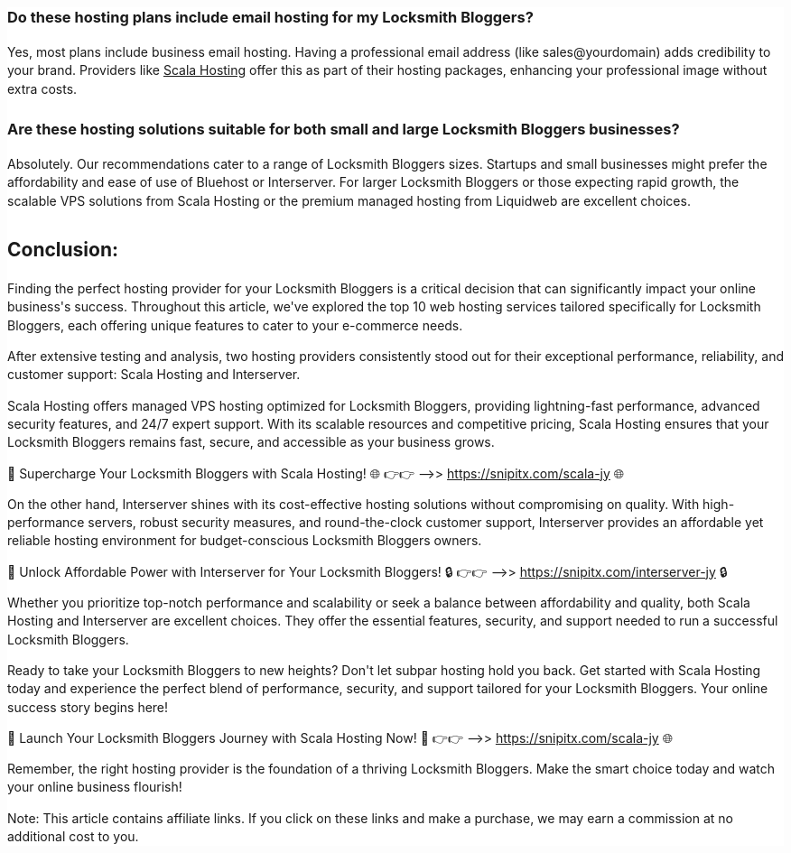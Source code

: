 ### Do these hosting plans include email hosting for my Locksmith Bloggers? 
Yes, most plans include business email hosting. Having a professional email address (like sales@yourdomain) adds credibility to your brand. Providers like [Scala Hosting](https://snipitx.com/scala-jy) offer this as part of their hosting packages, enhancing your professional image without extra costs.

### Are these hosting solutions suitable for both small and large Locksmith Bloggers businesses? 
Absolutely. Our recommendations cater to a range of Locksmith Bloggers sizes. Startups and small businesses might prefer the affordability and ease of use of Bluehost or Interserver. For larger Locksmith Bloggers or those expecting rapid growth, the scalable VPS solutions from Scala Hosting or the premium managed hosting from Liquidweb are excellent choices.

## Conclusion:

Finding the perfect hosting provider for your Locksmith Bloggers is a critical decision that can significantly impact your online business's success. Throughout this article, we've explored the top 10 web hosting services tailored specifically for Locksmith Bloggers, each offering unique features to cater to your e-commerce needs.

After extensive testing and analysis, two hosting providers consistently stood out for their exceptional performance, reliability, and customer support: Scala Hosting and Interserver.

Scala Hosting offers managed VPS hosting optimized for Locksmith Bloggers, providing lightning-fast performance, advanced security features, and 24/7 expert support. With its scalable resources and competitive pricing, Scala Hosting ensures that your Locksmith Bloggers remains fast, secure, and accessible as your business grows.

🚀 Supercharge Your Locksmith Bloggers with Scala Hosting! 🌐
👉👉 -->> https://snipitx.com/scala-jy 🌐

On the other hand, Interserver shines with its cost-effective hosting solutions without compromising on quality. With high-performance servers, robust security measures, and round-the-clock customer support, Interserver provides an affordable yet reliable hosting environment for budget-conscious Locksmith Bloggers owners.

💸 Unlock Affordable Power with Interserver for Your Locksmith Bloggers! 🔒
👉👉 -->> https://snipitx.com/interserver-jy 🔒

Whether you prioritize top-notch performance and scalability or seek a balance between affordability and quality, both Scala Hosting and Interserver are excellent choices. They offer the essential features, security, and support needed to run a successful Locksmith Bloggers.

Ready to take your Locksmith Bloggers to new heights? Don't let subpar hosting hold you back. Get started with Scala Hosting today and experience the perfect blend of performance, security, and support tailored for your Locksmith Bloggers. Your online success story begins here!

🚀 Launch Your Locksmith Bloggers Journey with Scala Hosting Now! 🌟
👉👉 -->> https://snipitx.com/scala-jy 🌐

Remember, the right hosting provider is the foundation of a thriving Locksmith Bloggers. Make the smart choice today and watch your online business flourish!

Note: This article contains affiliate links. If you click on these links and make a purchase, we may earn a commission at no additional cost to you.